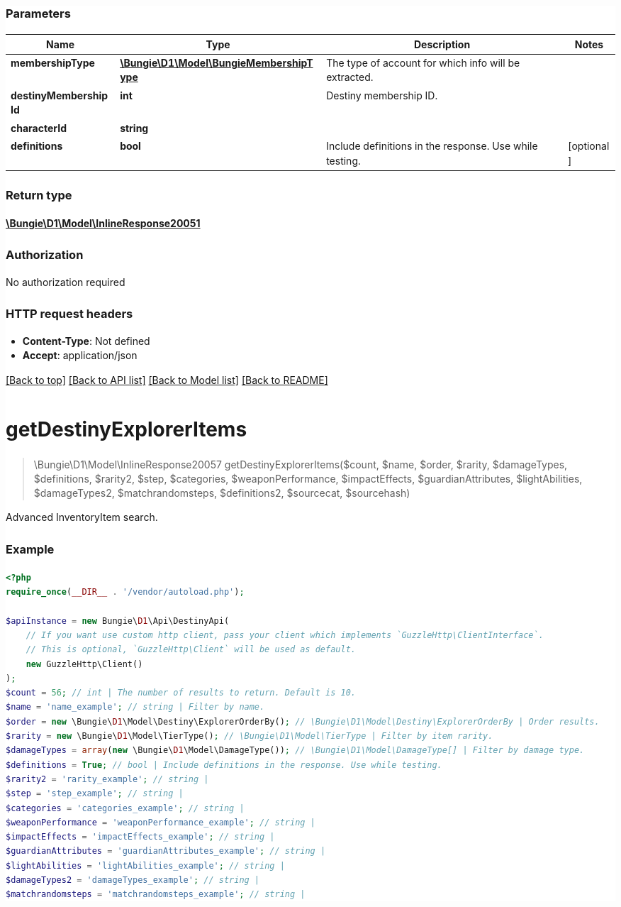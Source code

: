 ### Parameters

Name | Type | Description  | Notes
------------- | ------------- | ------------- | -------------
 **membershipType** | [**\Bungie\D1\Model\BungieMembershipType**](../Model/.md)| The type of account for which info will be extracted. |
 **destinyMembershipId** | **int**| Destiny membership ID. |
 **characterId** | **string**|  |
 **definitions** | **bool**| Include definitions in the response. Use while testing. | [optional]

### Return type

[**\Bungie\D1\Model\InlineResponse20051**](../Model/InlineResponse20051.md)

### Authorization

No authorization required

### HTTP request headers

 - **Content-Type**: Not defined
 - **Accept**: application/json

[[Back to top]](#) [[Back to API list]](../../README.md#documentation-for-api-endpoints) [[Back to Model list]](../../README.md#documentation-for-models) [[Back to README]](../../README.md)

# **getDestinyExplorerItems**
> \Bungie\D1\Model\InlineResponse20057 getDestinyExplorerItems($count, $name, $order, $rarity, $damageTypes, $definitions, $rarity2, $step, $categories, $weaponPerformance, $impactEffects, $guardianAttributes, $lightAbilities, $damageTypes2, $matchrandomsteps, $definitions2, $sourcecat, $sourcehash)



Advanced InventoryItem search.

### Example
```php
<?php
require_once(__DIR__ . '/vendor/autoload.php');

$apiInstance = new Bungie\D1\Api\DestinyApi(
    // If you want use custom http client, pass your client which implements `GuzzleHttp\ClientInterface`.
    // This is optional, `GuzzleHttp\Client` will be used as default.
    new GuzzleHttp\Client()
);
$count = 56; // int | The number of results to return. Default is 10.
$name = 'name_example'; // string | Filter by name.
$order = new \Bungie\D1\Model\Destiny\ExplorerOrderBy(); // \Bungie\D1\Model\Destiny\ExplorerOrderBy | Order results.
$rarity = new \Bungie\D1\Model\TierType(); // \Bungie\D1\Model\TierType | Filter by item rarity.
$damageTypes = array(new \Bungie\D1\Model\DamageType()); // \Bungie\D1\Model\DamageType[] | Filter by damage type.
$definitions = True; // bool | Include definitions in the response. Use while testing.
$rarity2 = 'rarity_example'; // string | 
$step = 'step_example'; // string | 
$categories = 'categories_example'; // string | 
$weaponPerformance = 'weaponPerformance_example'; // string | 
$impactEffects = 'impactEffects_example'; // string | 
$guardianAttributes = 'guardianAttributes_example'; // string | 
$lightAbilities = 'lightAbilities_example'; // string | 
$damageTypes2 = 'damageTypes_example'; // string | 
$matchrandomsteps = 'matchrandomsteps_example'; // string | 
```